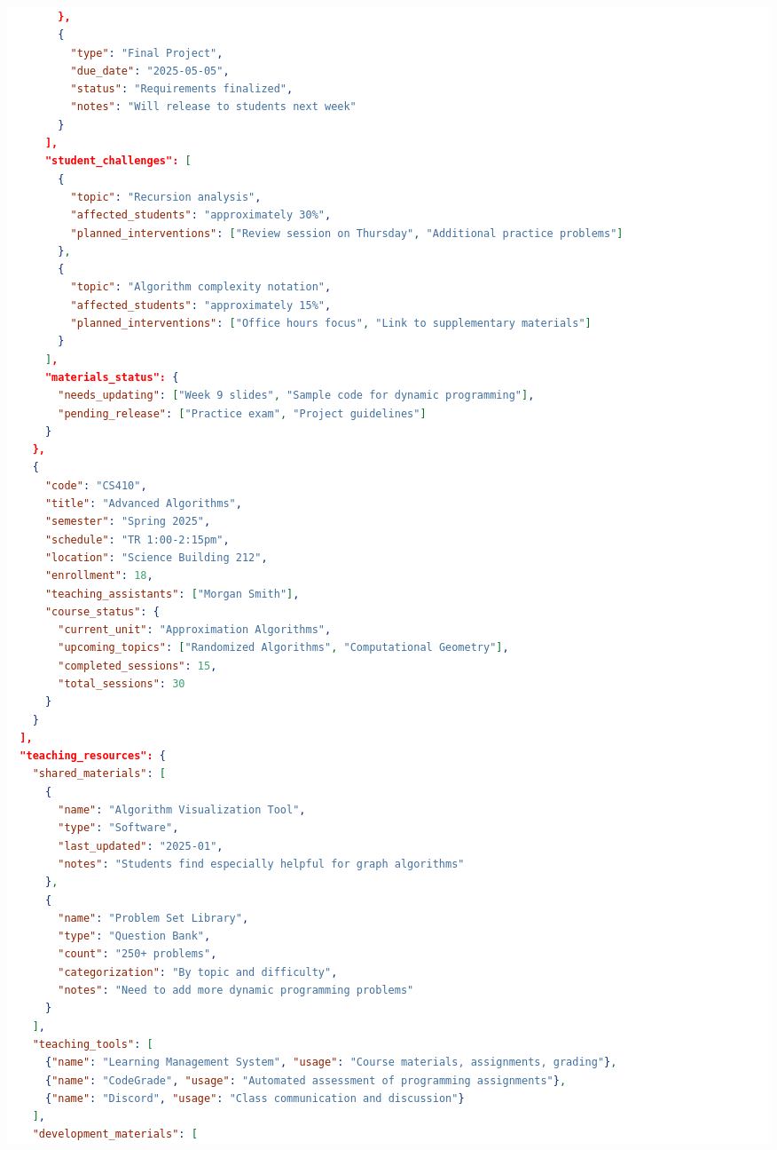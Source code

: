 ```json
        },
        {
          "type": "Final Project",
          "due_date": "2025-05-05",
          "status": "Requirements finalized",
          "notes": "Will release to students next week"
        }
      ],
      "student_challenges": [
        {
          "topic": "Recursion analysis",
          "affected_students": "approximately 30%",
          "planned_interventions": ["Review session on Thursday", "Additional practice problems"]
        },
        {
          "topic": "Algorithm complexity notation",
          "affected_students": "approximately 15%",
          "planned_interventions": ["Office hours focus", "Link to supplementary materials"]
        }
      ],
      "materials_status": {
        "needs_updating": ["Week 9 slides", "Sample code for dynamic programming"],
        "pending_release": ["Practice exam", "Project guidelines"]
      }
    },
    {
      "code": "CS410",
      "title": "Advanced Algorithms",
      "semester": "Spring 2025",
      "schedule": "TR 1:00-2:15pm",
      "location": "Science Building 212",
      "enrollment": 18,
      "teaching_assistants": ["Morgan Smith"],
      "course_status": {
        "current_unit": "Approximation Algorithms",
        "upcoming_topics": ["Randomized Algorithms", "Computational Geometry"],
        "completed_sessions": 15,
        "total_sessions": 30
      }
    }
  ],
  "teaching_resources": {
    "shared_materials": [
      {
        "name": "Algorithm Visualization Tool",
        "type": "Software",
        "last_updated": "2025-01",
        "notes": "Students find especially helpful for graph algorithms"
      },
      {
        "name": "Problem Set Library",
        "type": "Question Bank",
        "count": "250+ problems",
        "categorization": "By topic and difficulty",
        "notes": "Need to add more dynamic programming problems"
      }
    ],
    "teaching_tools": [
      {"name": "Learning Management System", "usage": "Course materials, assignments, grading"},
      {"name": "CodeGrade", "usage": "Automated assessment of programming assignments"},
      {"name": "Discord", "usage": "Class communication and discussion"}
    ],
    "development_materials": [
```